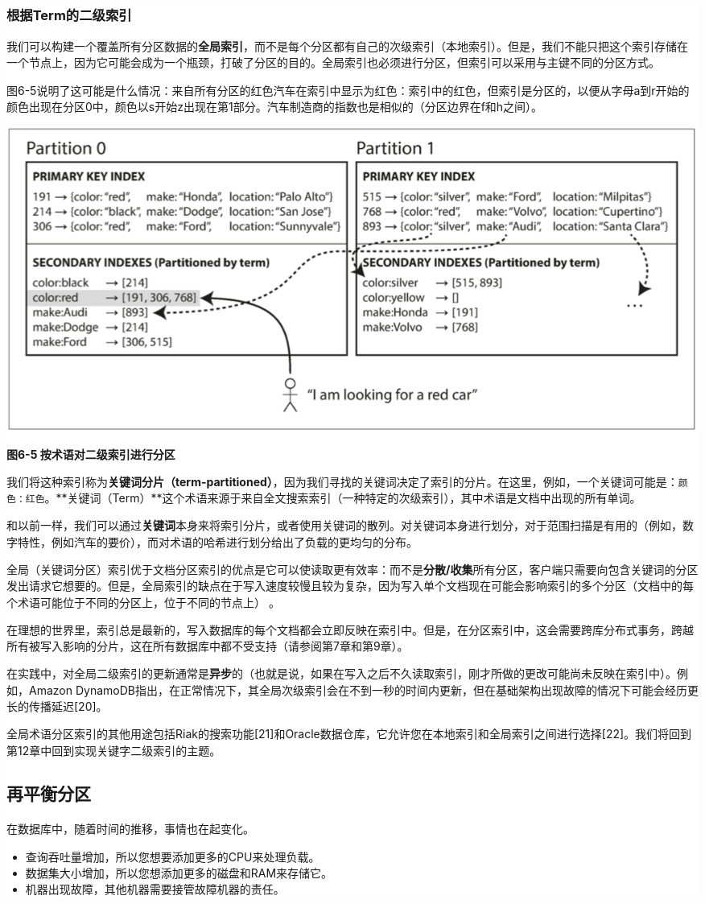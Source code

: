 

### 根据Term的二级索引

我们可以构建一个覆盖所有分区数据的**全局索引**，而不是每个分区都有自己的次级索引（本地索引）。但是，我们不能只把这个索引存储在一个节点上，因为它可能会成为一个瓶颈，打破了分区的目的。全局索引也必须进行分区，但索引可以采用与主键不同的分区方式。

图6-5说明了这可能是什么情况：来自所有分区的红色汽车在索引中显示为红色：索引中的红色，但索引是分区的，以便从字母a到r开始的颜色出现在分区0中，颜色以s开始z出现在第1部分。汽车制造商的指数也是相似的（分区边界在f和h之间）。

![](img/fig6-5.png)

**图6-5 按术语对二级索引进行分区**

我们将这种索引称为**关键词分片（term-partitioned）**，因为我们寻找的关键词决定了索引的分片。在这里，例如，一个关键词可能是：`颜色：红色`。**关键词（Term）**这个术语来源于来自全文搜索索引（一种特定的次级索引），其中术语是文档中出现的所有单词。

和以前一样，我们可以通过**关键词**本身来将索引分片，或者使用关键词的散列。对关键词本身进行划分，对于范围扫描是有用的（例如，数字特性，例如汽车的要价），而对术语的哈希进行划分给出了负载的更均匀的分布。

全局（关键词分区）索引优于文档分区索引的优点是它可以使读取更有效率：而不是**分散/收集**所有分区，客户端只需要向包含关键词的分区发出请求它想要的。但是，全局索引的缺点在于写入速度较慢且较为复杂，因为写入单个文档现在可能会影响索引的多个分区（文档中的每个术语可能位于不同的分区上，位于不同的节点上） 。

在理想的世界里，索引总是最新的，写入数据库的每个文档都会立即反映在索引中。但是，在分区索引中，这会需要跨库分布式事务，跨越所有被写入影响的分片，这在所有数据库中都不受支持（请参阅第7章和第9章）。

在实践中，对全局二级索引的更新通常是**异步**的（也就是说，如果在写入之后不久读取索引，刚才所做的更改可能尚未反映在索引中）。例如，Amazon DynamoDB指出，在正常情况下，其全局次级索引会在不到一秒的时间内更新，但在基础架构出现故障的情况下可能会经历更长的传播延迟[20]。

全局术语分区索引的其他用途包括Riak的搜索功能[21]和Oracle数据仓库，它允许您在本地索引和全局索引之间进行选择[22]。我们将回到第12章中回到实现关键字二级索引的主题。



## 再平衡分区

在数据库中，随着时间的推移，事情也在起变化。

* 查询吞吐量增加，所以您想要添加更多的CPU来处理负载。
* 数据集大小增加，所以您想添加更多的磁盘和RAM来存储它。
* 机器出现故障，其他机器需要接管故障机器的责任。


[^i]: 正如本章所讨论的，分区是一种有意将大型数据库分解成小型数据库的方式。它与网络分区（net splits）无关，这是节点之间网络中的一种故障类型。我们将在第8章讨论这些错误。
[^ii]: 如果数据库仅支持键值模型，则你可能会尝试在应用程序代码中创建从值到文档ID的映射来实现辅助索引。 如果沿着这条路线走下去，请万分小心，确保您的索引与底层数据保持一致。 竞争条件和间歇性写入失败（其中一些更改已保存，但其他更改未保存）很容易导致数据不同步 - 参见“[多对象事务的需求]()”。
[1]: http://www.cs.cmu.edu/~pavlo/courses/fall2013/static/papers/dewittgray92.pdf	"David J. DeWitt and Jim N. Gray: “Parallel Database Systems: The Future of High Performance Database Systems,” Communications of the ACM, volume 35, number 6, pages 85–98, June 1992. doi:10.1145/129888.129894"